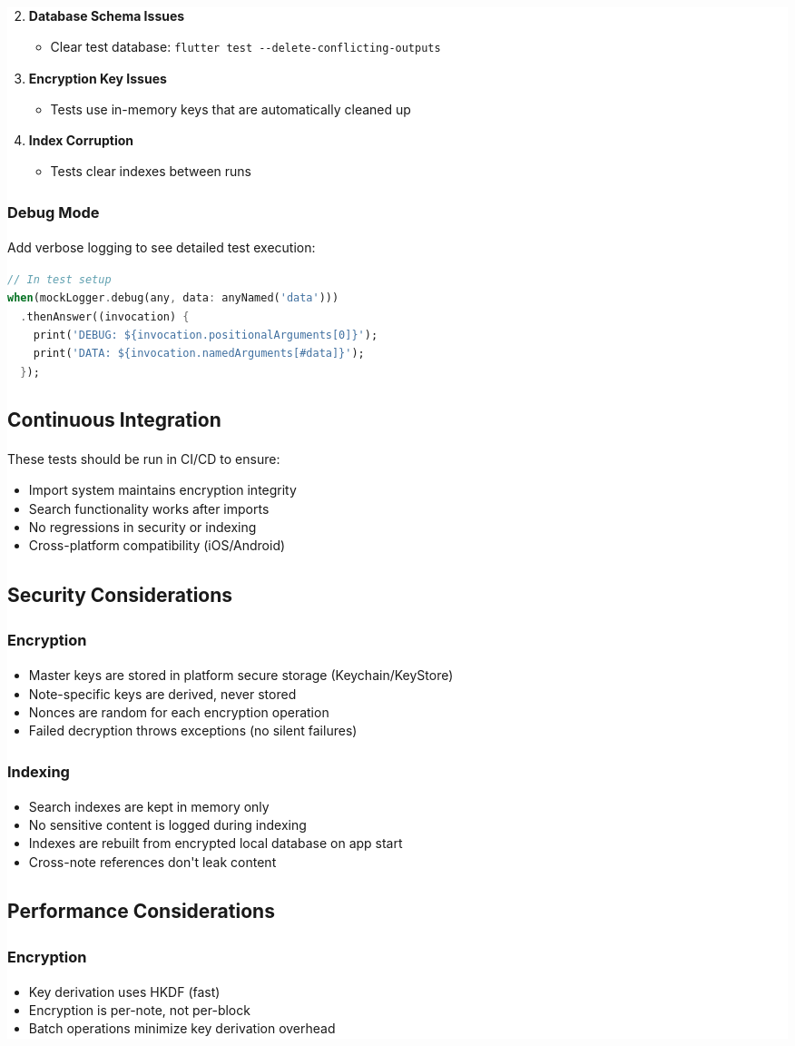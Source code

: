 2. **Database Schema Issues**
   - Clear test database: `flutter test --delete-conflicting-outputs`

3. **Encryption Key Issues**
   - Tests use in-memory keys that are automatically cleaned up

4. **Index Corruption**
   - Tests clear indexes between runs

### Debug Mode

Add verbose logging to see detailed test execution:

```dart
// In test setup
when(mockLogger.debug(any, data: anyNamed('data')))
  .thenAnswer((invocation) {
    print('DEBUG: ${invocation.positionalArguments[0]}');
    print('DATA: ${invocation.namedArguments[#data]}');
  });
```

## Continuous Integration

These tests should be run in CI/CD to ensure:
- Import system maintains encryption integrity
- Search functionality works after imports
- No regressions in security or indexing
- Cross-platform compatibility (iOS/Android)

## Security Considerations

### Encryption
- Master keys are stored in platform secure storage (Keychain/KeyStore)
- Note-specific keys are derived, never stored
- Nonces are random for each encryption operation
- Failed decryption throws exceptions (no silent failures)

### Indexing
- Search indexes are kept in memory only
- No sensitive content is logged during indexing
- Indexes are rebuilt from encrypted local database on app start
- Cross-note references don't leak content

## Performance Considerations

### Encryption
- Key derivation uses HKDF (fast)
- Encryption is per-note, not per-block
- Batch operations minimize key derivation overhead
